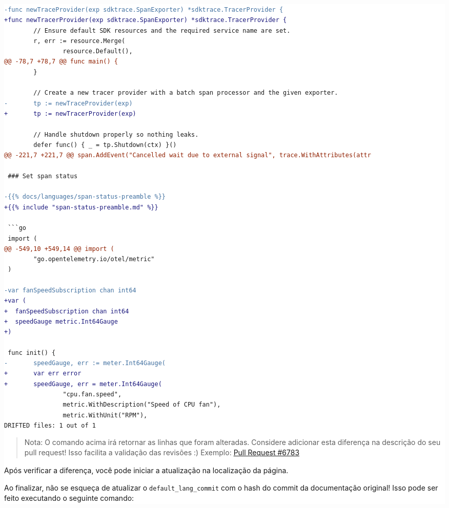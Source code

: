 ```diff
-func newTraceProvider(exp sdktrace.SpanExporter) *sdktrace.TracerProvider {
+func newTracerProvider(exp sdktrace.SpanExporter) *sdktrace.TracerProvider {
        // Ensure default SDK resources and the required service name are set.
        r, err := resource.Merge(
                resource.Default(),
@@ -78,7 +78,7 @@ func main() {
        }
 
        // Create a new tracer provider with a batch span processor and the given exporter.
-       tp := newTraceProvider(exp)
+       tp := newTracerProvider(exp)
 
        // Handle shutdown properly so nothing leaks.
        defer func() { _ = tp.Shutdown(ctx) }()
@@ -221,7 +221,7 @@ span.AddEvent("Cancelled wait due to external signal", trace.WithAttributes(attr
 
 ### Set span status
 
-{{% docs/languages/span-status-preamble %}}
+{{% include "span-status-preamble.md" %}}
 
 ```go
 import (
@@ -549,10 +549,14 @@ import (
        "go.opentelemetry.io/otel/metric"
 )
 
-var fanSpeedSubscription chan int64
+var (
+  fanSpeedSubscription chan int64
+  speedGauge metric.Int64Gauge
+)
 
 func init() {
-       speedGauge, err := meter.Int64Gauge(
+       var err error
+       speedGauge, err = meter.Int64Gauge(
                "cpu.fan.speed",
                metric.WithDescription("Speed of CPU fan"),
                metric.WithUnit("RPM"),
DRIFTED files: 1 out of 1
```

> Nota: O comando acima irá retornar as linhas que foram alteradas. Considere adicionar esta diferença na descrição do seu pull request! Isso facilita a validação das revisões :)
> Exemplo: [Pull Request #6783](https://github.com/open-telemetry/opentelemetry.io/pull/6783)


Após verificar a diferença, você pode iniciar a atualização na localização da página.

Ao finalizar, não se esqueça de atualizar o `default_lang_commit` com o hash do commit da documentação original! Isso pode ser feito executando o seguinte comando:
